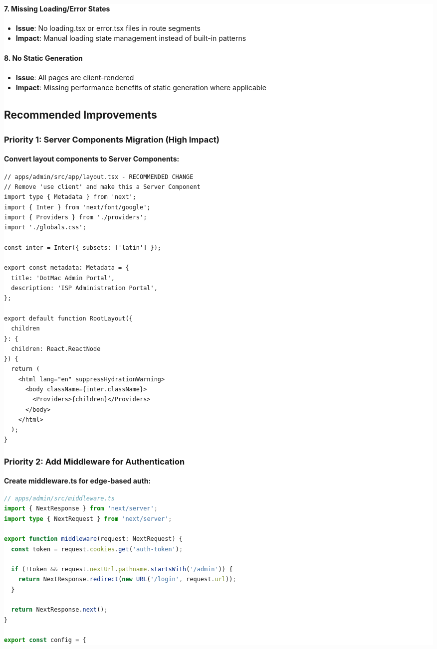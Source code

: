 #### 7. **Missing Loading/Error States**
- **Issue**: No loading.tsx or error.tsx files in route segments
- **Impact**: Manual loading state management instead of built-in patterns

#### 8. **No Static Generation**
- **Issue**: All pages are client-rendered
- **Impact**: Missing performance benefits of static generation where applicable

## Recommended Improvements

### Priority 1: Server Components Migration (High Impact)

**Convert layout components to Server Components:**

```tsx
// apps/admin/src/app/layout.tsx - RECOMMENDED CHANGE
// Remove 'use client' and make this a Server Component
import type { Metadata } from 'next';
import { Inter } from 'next/font/google';
import { Providers } from './providers';
import './globals.css';

const inter = Inter({ subsets: ['latin'] });

export const metadata: Metadata = {
  title: 'DotMac Admin Portal',
  description: 'ISP Administration Portal',
};

export default function RootLayout({ 
  children 
}: { 
  children: React.ReactNode 
}) {
  return (
    <html lang="en" suppressHydrationWarning>
      <body className={inter.className}>
        <Providers>{children}</Providers>
      </body>
    </html>
  );
}
```

### Priority 2: Add Middleware for Authentication

**Create middleware.ts for edge-based auth:**

```typescript
// apps/admin/src/middleware.ts
import { NextResponse } from 'next/server';
import type { NextRequest } from 'next/server';

export function middleware(request: NextRequest) {
  const token = request.cookies.get('auth-token');
  
  if (!token && request.nextUrl.pathname.startsWith('/admin')) {
    return NextResponse.redirect(new URL('/login', request.url));
  }
  
  return NextResponse.next();
}

export const config = {
```